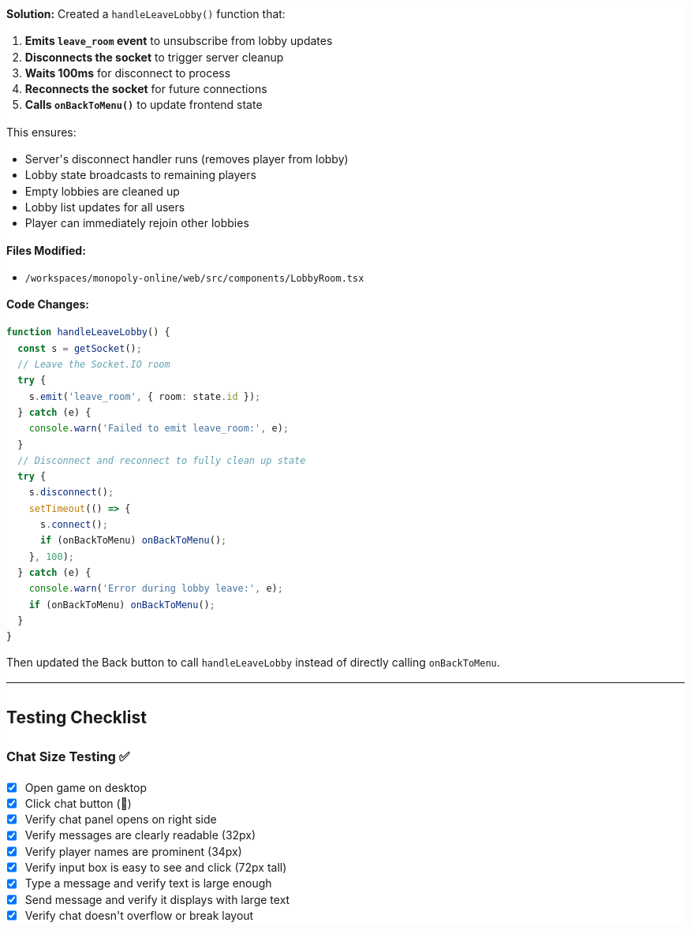 **Solution:**
Created a `handleLeaveLobby()` function that:
1. **Emits `leave_room` event** to unsubscribe from lobby updates
2. **Disconnects the socket** to trigger server cleanup
3. **Waits 100ms** for disconnect to process
4. **Reconnects the socket** for future connections
5. **Calls `onBackToMenu()`** to update frontend state

This ensures:
- Server's disconnect handler runs (removes player from lobby)
- Lobby state broadcasts to remaining players
- Empty lobbies are cleaned up
- Lobby list updates for all users
- Player can immediately rejoin other lobbies

**Files Modified:**
- `/workspaces/monopoly-online/web/src/components/LobbyRoom.tsx`

**Code Changes:**
```typescript
function handleLeaveLobby() {
  const s = getSocket();
  // Leave the Socket.IO room
  try {
    s.emit('leave_room', { room: state.id });
  } catch (e) {
    console.warn('Failed to emit leave_room:', e);
  }
  // Disconnect and reconnect to fully clean up state
  try {
    s.disconnect();
    setTimeout(() => {
      s.connect();
      if (onBackToMenu) onBackToMenu();
    }, 100);
  } catch (e) {
    console.warn('Error during lobby leave:', e);
    if (onBackToMenu) onBackToMenu();
  }
}
```

Then updated the Back button to call `handleLeaveLobby` instead of directly calling `onBackToMenu`.

---

## Testing Checklist

### Chat Size Testing ✅
- [x] Open game on desktop
- [x] Click chat button (💬)
- [x] Verify chat panel opens on right side
- [x] Verify messages are clearly readable (32px)
- [x] Verify player names are prominent (34px)
- [x] Verify input box is easy to see and click (72px tall)
- [x] Type a message and verify text is large enough
- [x] Send message and verify it displays with large text
- [x] Verify chat doesn't overflow or break layout
